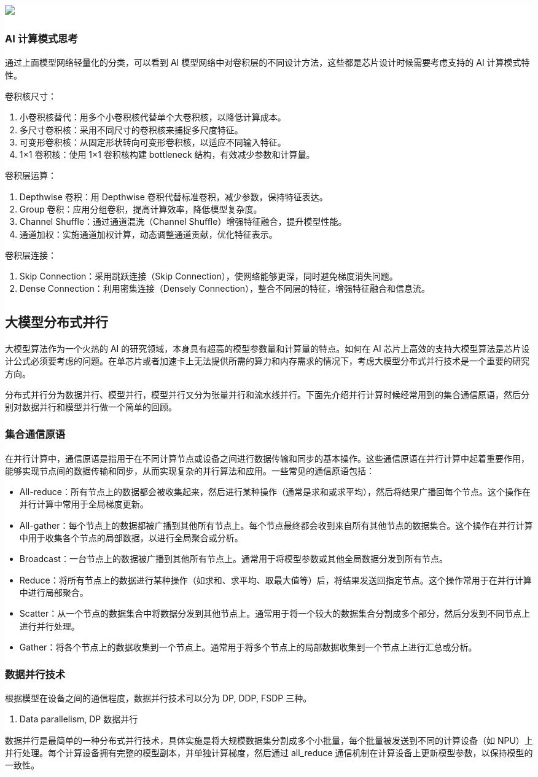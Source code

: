 ![](images/03MobileParallel03.png)

### AI 计算模式思考

通过上面模型网络轻量化的分类，可以看到 AI 模型网络中对卷积层的不同设计方法，这些都是芯片设计时候需要考虑支持的 AI 计算模式特性。

卷积核尺寸：

1. 小卷积核替代：用多个小卷积核代替单个大卷积核，以降低计算成本。
2. 多尺寸卷积核：采用不同尺寸的卷积核来捕捉多尺度特征。
3. 可变形卷积核：从固定形状转向可变形卷积核，以适应不同输入特征。
4. 1×1 卷积核：使用 1×1 卷积核构建 bottleneck 结构，有效减少参数和计算量。

卷积层运算：

1. Depthwise 卷积：用 Depthwise 卷积代替标准卷积，减少参数，保持特征表达。
2. Group 卷积：应用分组卷积，提高计算效率，降低模型复杂度。
3. Channel Shuffle：通过通道混洗（Channel Shuffle）增强特征融合，提升模型性能。
4. 通道加权：实施通道加权计算，动态调整通道贡献，优化特征表示。

卷积层连接：

1. Skip Connection：采用跳跃连接（Skip Connection），使网络能够更深，同时避免梯度消失问题。
2. Dense Connection：利用密集连接（Densely Connection），整合不同层的特征，增强特征融合和信息流。

## 大模型分布式并行

大模型算法作为一个火热的 AI 的研究领域，本身具有超高的模型参数量和计算量的特点。如何在 AI 芯片上高效的支持大模型算法是芯片设计公式必须要考虑的问题。在单芯片或者加速卡上无法提供所需的算力和内存需求的情况下，考虑大模型分布式并行技术是一个重要的研究方向。

分布式并行分为数据并行、模型并行，模型并行又分为张量并行和流水线并行。下面先介绍并行计算时候经常用到的集合通信原语，然后分别对数据并行和模型并行做一个简单的回顾。

### 集合通信原语

在并行计算中，通信原语是指用于在不同计算节点或设备之间进行数据传输和同步的基本操作。这些通信原语在并行计算中起着重要作用，能够实现节点间的数据传输和同步，从而实现复杂的并行算法和应用。一些常见的通信原语包括：

- All-reduce：所有节点上的数据都会被收集起来，然后进行某种操作（通常是求和或求平均），然后将结果广播回每个节点。这个操作在并行计算中常用于全局梯度更新。

- All-gather：每个节点上的数据都被广播到其他所有节点上。每个节点最终都会收到来自所有其他节点的数据集合。这个操作在并行计算中用于收集各个节点的局部数据，以进行全局聚合或分析。

- Broadcast：一台节点上的数据被广播到其他所有节点上。通常用于将模型参数或其他全局数据分发到所有节点。

- Reduce：将所有节点上的数据进行某种操作（如求和、求平均、取最大值等）后，将结果发送回指定节点。这个操作常用于在并行计算中进行局部聚合。

- Scatter：从一个节点的数据集合中将数据分发到其他节点上。通常用于将一个较大的数据集合分割成多个部分，然后分发到不同节点上进行并行处理。

- Gather：将各个节点上的数据收集到一个节点上。通常用于将多个节点上的局部数据收集到一个节点上进行汇总或分析。

### 数据并行技术

根据模型在设备之间的通信程度，数据并行技术可以分为 DP, DDP, FSDP 三种。

1. Data parallelism, DP 数据并行

数据并行是最简单的一种分布式并行技术，具体实施是将大规模数据集分割成多个小批量，每个批量被发送到不同的计算设备（如 NPU）上并行处理。每个计算设备拥有完整的模型副本，并单独计算梯度，然后通过 all_reduce 通信机制在计算设备上更新模型参数，以保持模型的一致性。
